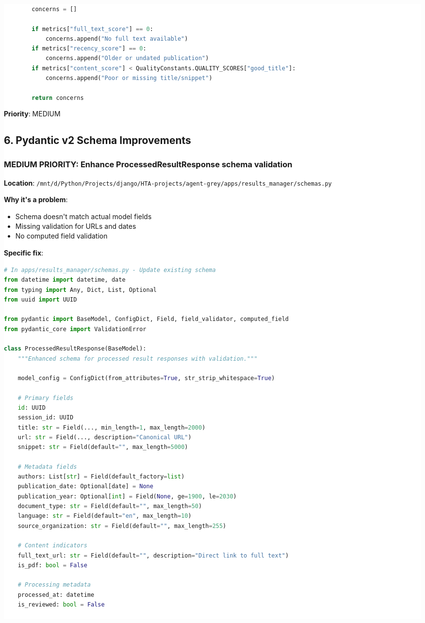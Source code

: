 ```python
        concerns = []
        
        if metrics["full_text_score"] == 0:
            concerns.append("No full text available")
        if metrics["recency_score"] == 0:
            concerns.append("Older or undated publication")
        if metrics["content_score"] < QualityConstants.QUALITY_SCORES["good_title"]:
            concerns.append("Poor or missing title/snippet")
        
        return concerns
```

**Priority**: MEDIUM

## 6. Pydantic v2 Schema Improvements

### MEDIUM PRIORITY: Enhance ProcessedResultResponse schema validation
**Location**: `/mnt/d/Python/Projects/django/HTA-projects/agent-grey/apps/results_manager/schemas.py`

**Why it's a problem**:
- Schema doesn't match actual model fields
- Missing validation for URLs and dates
- No computed field validation

**Specific fix**:
```python
# In apps/results_manager/schemas.py - Update existing schema
from datetime import datetime, date
from typing import Any, Dict, List, Optional
from uuid import UUID

from pydantic import BaseModel, ConfigDict, Field, field_validator, computed_field
from pydantic_core import ValidationError

class ProcessedResultResponse(BaseModel):
    """Enhanced schema for processed result responses with validation."""

    model_config = ConfigDict(from_attributes=True, str_strip_whitespace=True)

    # Primary fields
    id: UUID
    session_id: UUID
    title: str = Field(..., min_length=1, max_length=2000)
    url: str = Field(..., description="Canonical URL")
    snippet: str = Field(default="", max_length=5000)
    
    # Metadata fields
    authors: List[str] = Field(default_factory=list)
    publication_date: Optional[date] = None
    publication_year: Optional[int] = Field(None, ge=1900, le=2030)
    document_type: str = Field(default="", max_length=50)
    language: str = Field(default="en", max_length=10)
    source_organization: str = Field(default="", max_length=255)
    
    # Content indicators
    full_text_url: str = Field(default="", description="Direct link to full text")
    is_pdf: bool = False
    
    # Processing metadata
    processed_at: datetime
    is_reviewed: bool = False
    
```